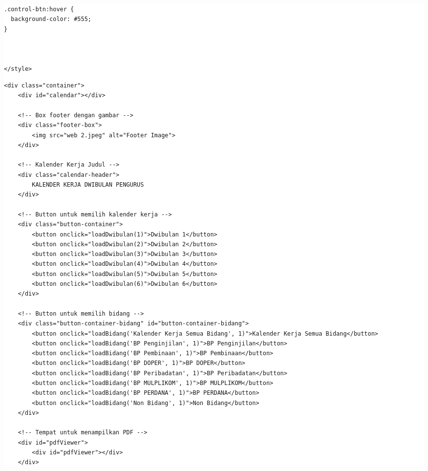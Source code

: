     .control-btn:hover {
      background-color: #555;
    }



    </style>
</head>
<body>
   

    <div class="container">
        <div id="calendar"></div>

        <!-- Box footer dengan gambar -->
        <div class="footer-box">
            <img src="web 2.jpeg" alt="Footer Image">
        </div>

        <!-- Kalender Kerja Judul -->
        <div class="calendar-header">
            KALENDER KERJA DWIBULAN PENGURUS
        </div>

        <!-- Button untuk memilih kalender kerja -->
        <div class="button-container">
            <button onclick="loadDwibulan(1)">Dwibulan 1</button>
            <button onclick="loadDwibulan(2)">Dwibulan 2</button>
            <button onclick="loadDwibulan(3)">Dwibulan 3</button>
            <button onclick="loadDwibulan(4)">Dwibulan 4</button>
            <button onclick="loadDwibulan(5)">Dwibulan 5</button>
            <button onclick="loadDwibulan(6)">Dwibulan 6</button>
        </div>

        <!-- Button untuk memilih bidang -->
        <div class="button-container-bidang" id="button-container-bidang">
            <button onclick="loadBidang('Kalender Kerja Semua Bidang', 1)">Kalender Kerja Semua Bidang</button>
            <button onclick="loadBidang('BP Penginjilan', 1)">BP Penginjilan</button>
            <button onclick="loadBidang('BP Pembinaan', 1)">BP Pembinaan</button>
            <button onclick="loadBidang('BP DOPER', 1)">BP DOPER</button>
            <button onclick="loadBidang('BP Peribadatan', 1)">BP Peribadatan</button>
            <button onclick="loadBidang('BP MULPLIKOM', 1)">BP MULPLIKOM</button>
            <button onclick="loadBidang('BP PERDANA', 1)">BP PERDANA</button>
            <button onclick="loadBidang('Non Bidang', 1)">Non Bidang</button>
        </div>

        <!-- Tempat untuk menampilkan PDF -->
        <div id="pdfViewer">
            <div id="pdfViewer"></div>
        </div>
